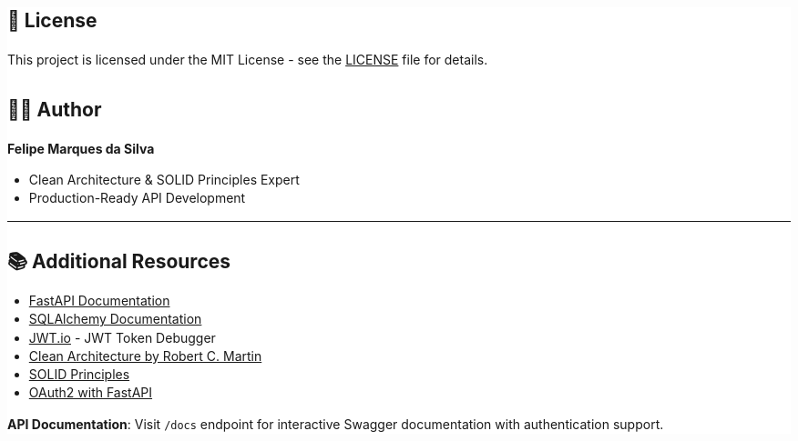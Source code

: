 ## 📝 License

This project is licensed under the MIT License - see the [LICENSE](LICENSE) file for details.

## 👨‍💻 Author

**Felipe Marques da Silva**
- Clean Architecture & SOLID Principles Expert
- Production-Ready API Development

---

## 📚 Additional Resources

- [FastAPI Documentation](https://fastapi.tiangolo.com/)
- [SQLAlchemy Documentation](https://docs.sqlalchemy.org/)
- [JWT.io](https://jwt.io/) - JWT Token Debugger
- [Clean Architecture by Robert C. Martin](https://blog.cleancoder.com/uncle-bob/2012/08/13/the-clean-architecture.html)
- [SOLID Principles](https://en.wikipedia.org/wiki/SOLID)
- [OAuth2 with FastAPI](https://fastapi.tiangolo.com/tutorial/security/)

**API Documentation**: Visit `/docs` endpoint for interactive Swagger documentation with authentication support.
